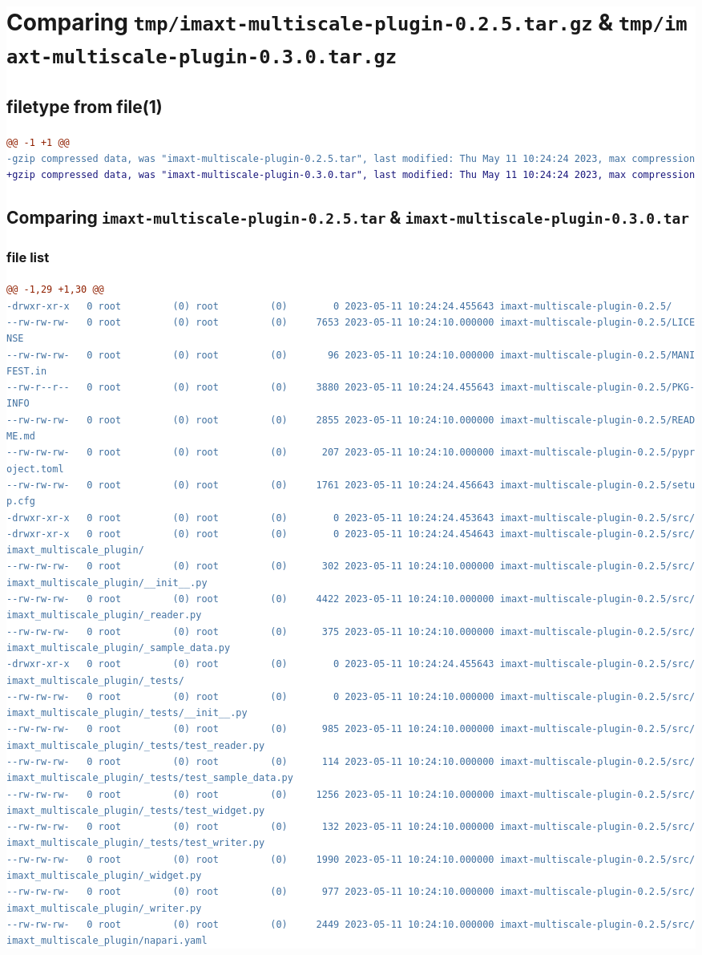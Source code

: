 # Comparing `tmp/imaxt-multiscale-plugin-0.2.5.tar.gz` & `tmp/imaxt-multiscale-plugin-0.3.0.tar.gz`

## filetype from file(1)

```diff
@@ -1 +1 @@
-gzip compressed data, was "imaxt-multiscale-plugin-0.2.5.tar", last modified: Thu May 11 10:24:24 2023, max compression
+gzip compressed data, was "imaxt-multiscale-plugin-0.3.0.tar", last modified: Thu May 11 10:24:24 2023, max compression
```

## Comparing `imaxt-multiscale-plugin-0.2.5.tar` & `imaxt-multiscale-plugin-0.3.0.tar`

### file list

```diff
@@ -1,29 +1,30 @@
-drwxr-xr-x   0 root         (0) root         (0)        0 2023-05-11 10:24:24.455643 imaxt-multiscale-plugin-0.2.5/
--rw-rw-rw-   0 root         (0) root         (0)     7653 2023-05-11 10:24:10.000000 imaxt-multiscale-plugin-0.2.5/LICENSE
--rw-rw-rw-   0 root         (0) root         (0)       96 2023-05-11 10:24:10.000000 imaxt-multiscale-plugin-0.2.5/MANIFEST.in
--rw-r--r--   0 root         (0) root         (0)     3880 2023-05-11 10:24:24.455643 imaxt-multiscale-plugin-0.2.5/PKG-INFO
--rw-rw-rw-   0 root         (0) root         (0)     2855 2023-05-11 10:24:10.000000 imaxt-multiscale-plugin-0.2.5/README.md
--rw-rw-rw-   0 root         (0) root         (0)      207 2023-05-11 10:24:10.000000 imaxt-multiscale-plugin-0.2.5/pyproject.toml
--rw-rw-rw-   0 root         (0) root         (0)     1761 2023-05-11 10:24:24.456643 imaxt-multiscale-plugin-0.2.5/setup.cfg
-drwxr-xr-x   0 root         (0) root         (0)        0 2023-05-11 10:24:24.453643 imaxt-multiscale-plugin-0.2.5/src/
-drwxr-xr-x   0 root         (0) root         (0)        0 2023-05-11 10:24:24.454643 imaxt-multiscale-plugin-0.2.5/src/imaxt_multiscale_plugin/
--rw-rw-rw-   0 root         (0) root         (0)      302 2023-05-11 10:24:10.000000 imaxt-multiscale-plugin-0.2.5/src/imaxt_multiscale_plugin/__init__.py
--rw-rw-rw-   0 root         (0) root         (0)     4422 2023-05-11 10:24:10.000000 imaxt-multiscale-plugin-0.2.5/src/imaxt_multiscale_plugin/_reader.py
--rw-rw-rw-   0 root         (0) root         (0)      375 2023-05-11 10:24:10.000000 imaxt-multiscale-plugin-0.2.5/src/imaxt_multiscale_plugin/_sample_data.py
-drwxr-xr-x   0 root         (0) root         (0)        0 2023-05-11 10:24:24.455643 imaxt-multiscale-plugin-0.2.5/src/imaxt_multiscale_plugin/_tests/
--rw-rw-rw-   0 root         (0) root         (0)        0 2023-05-11 10:24:10.000000 imaxt-multiscale-plugin-0.2.5/src/imaxt_multiscale_plugin/_tests/__init__.py
--rw-rw-rw-   0 root         (0) root         (0)      985 2023-05-11 10:24:10.000000 imaxt-multiscale-plugin-0.2.5/src/imaxt_multiscale_plugin/_tests/test_reader.py
--rw-rw-rw-   0 root         (0) root         (0)      114 2023-05-11 10:24:10.000000 imaxt-multiscale-plugin-0.2.5/src/imaxt_multiscale_plugin/_tests/test_sample_data.py
--rw-rw-rw-   0 root         (0) root         (0)     1256 2023-05-11 10:24:10.000000 imaxt-multiscale-plugin-0.2.5/src/imaxt_multiscale_plugin/_tests/test_widget.py
--rw-rw-rw-   0 root         (0) root         (0)      132 2023-05-11 10:24:10.000000 imaxt-multiscale-plugin-0.2.5/src/imaxt_multiscale_plugin/_tests/test_writer.py
--rw-rw-rw-   0 root         (0) root         (0)     1990 2023-05-11 10:24:10.000000 imaxt-multiscale-plugin-0.2.5/src/imaxt_multiscale_plugin/_widget.py
--rw-rw-rw-   0 root         (0) root         (0)      977 2023-05-11 10:24:10.000000 imaxt-multiscale-plugin-0.2.5/src/imaxt_multiscale_plugin/_writer.py
--rw-rw-rw-   0 root         (0) root         (0)     2449 2023-05-11 10:24:10.000000 imaxt-multiscale-plugin-0.2.5/src/imaxt_multiscale_plugin/napari.yaml
```